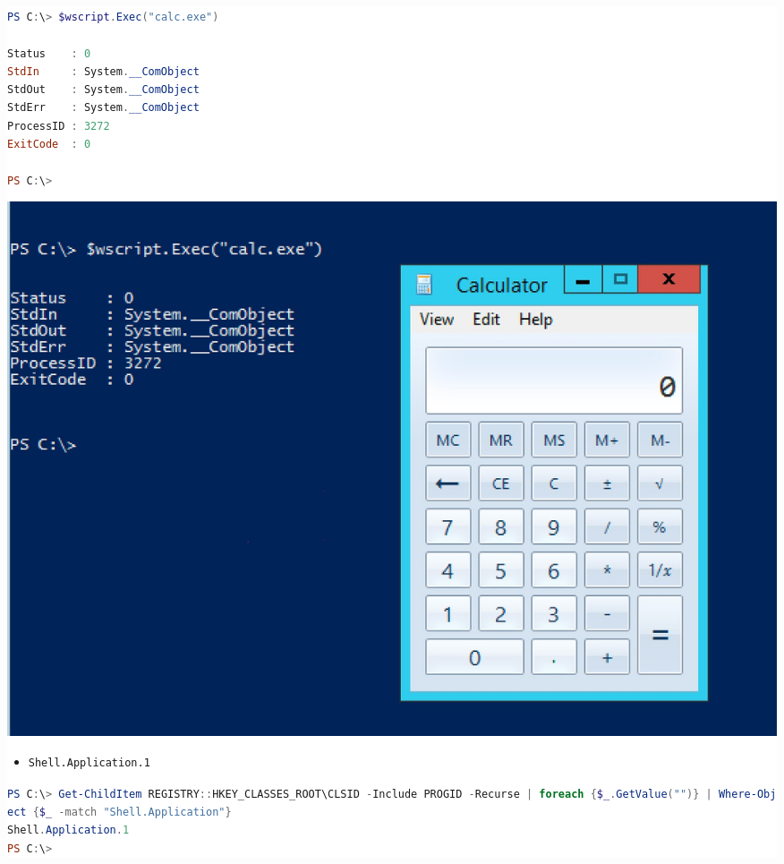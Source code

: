 ```PowerShell
PS C:\> $wscript.Exec("calc.exe")

Status    : 0
StdIn     : System.__ComObject
StdOut    : System.__ComObject
StdErr    : System.__ComObject
ProcessID : 3272
ExitCode  : 0

PS C:\>
```

![Image of Popup](images/9.jpeg)

- ```Shell.Application.1```

```PowerShell
PS C:\> Get-ChildItem REGISTRY::HKEY_CLASSES_ROOT\CLSID -Include PROGID -Recurse | foreach {$_.GetValue("")} | Where-Object {$_ -match "Shell.Application"}
Shell.Application.1
PS C:\>
```
